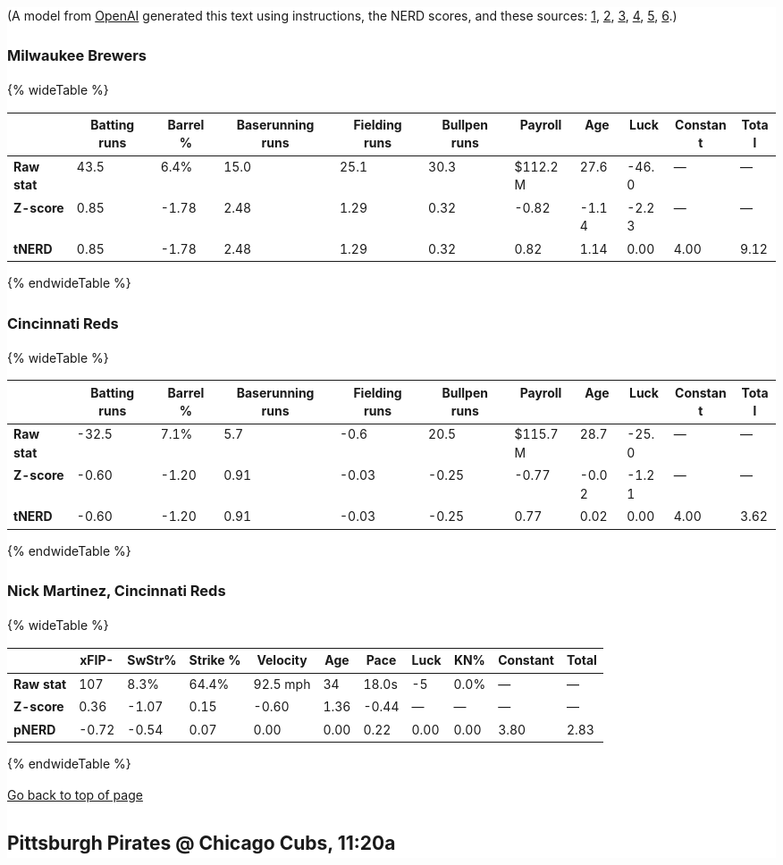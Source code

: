 (A model from [OpenAI](https://www.openai.com) generated this text using instructions, the NERD scores, and these sources: [1](https://www.brewcrewball.com/series-previews/69940/series-preview-brewers-reds-pitching-probables-misiorowski-martinez-priester-littell-quintana-abbott?utm_source=chatgpt.com), [2](https://www.espn.com/mlb/story/_/id/45909084/brewers-outfielder-jackson-chourio-2-4-more-weeks?utm_source=chatgpt.com), [3](https://www.espn.com/mlb/story/_/id/45909084/brewers-outfielder-jackson-chourio-2-4-more-weeks?utm_source=chatgpt.com), [4](https://www.wsj.com/sports/baseball/milwaukee-brewers-free-hamburger-c2f6affd?utm_source=chatgpt.com), [5](https://www.redreporter.com/stat-colored-glasses/48321/cincinnati-reds-trade-deadline-offense-kebryan-hayes?utm_source=chatgpt.com), [6](https://www.brewcrewball.com/series-previews/69940/series-preview-brewers-reds-pitching-probables-misiorowski-martinez-priester-littell-quintana-abbott?utm_source=chatgpt.com).)

### Milwaukee Brewers

{% wideTable %}

|              | Batting runs | Barrel % | Baserunning runs | Fielding runs | Bullpen runs | Payroll | Age   | Luck | Constant | Total |
| ------------ | ------------ | -------- | ----------- | -------- | ------------ | ------- | ----- | ---- | -------- | ----- |
| **Raw stat** | 43.5 | 6.4% | 15.0 | 25.1 | 30.3 | $112.2M | 27.6 | -46.0 | — | — |
| **Z-score** | 0.85 | -1.78 | 2.48 | 1.29 | 0.32 | -0.82 | -1.14 | -2.23 | — | — |
| **tNERD** | 0.85 | -1.78 | 2.48 | 1.29 | 0.32 | 0.82 | 1.14 | 0.00 | 4.00 | 9.12 |
{% endwideTable %}

### Cincinnati Reds

{% wideTable %}

|              | Batting runs | Barrel % | Baserunning runs | Fielding runs | Bullpen runs | Payroll | Age   | Luck | Constant | Total |
| ------------ | ------------ | -------- | ----------- | -------- | ------------ | ------- | ----- | ---- | -------- | ----- |
| **Raw stat** | -32.5 | 7.1% | 5.7 | -0.6 | 20.5 | $115.7M | 28.7 | -25.0 | — | — |
| **Z-score** | -0.60 | -1.20 | 0.91 | -0.03 | -0.25 | -0.77 | -0.02 | -1.21 | — | — |
| **tNERD** | -0.60 | -1.20 | 0.91 | -0.03 | -0.25 | 0.77 | 0.02 | 0.00 | 4.00 | 3.62 |
{% endwideTable %}

### Nick Martinez, Cincinnati Reds

{% wideTable %}

|              | xFIP- | SwStr% | Strike % | Velocity | Age   | Pace  | Luck | KN%  | Constant | Total |
| ------------ | ----- | ------ | -------- | -------- | ----- | ----- | ---- | ---- | -------- | ----- |
| **Raw stat** | 107 | 8.3% | 64.4% | 92.5 mph | 34 | 18.0s | -5 | 0.0% | — | — |
| **Z-score** | 0.36 | -1.07 | 0.15 | -0.60 | 1.36 | -0.44 | — | — | — | — |
| **pNERD** | -0.72 | -0.54 | 0.07 | 0.00 | 0.00 | 0.22 | 0.00 | 0.00 | 3.80 | 2.83 |
{% endwideTable %}


[Go back to top of page](#)

## Pittsburgh Pirates @ Chicago Cubs, 11:20a
